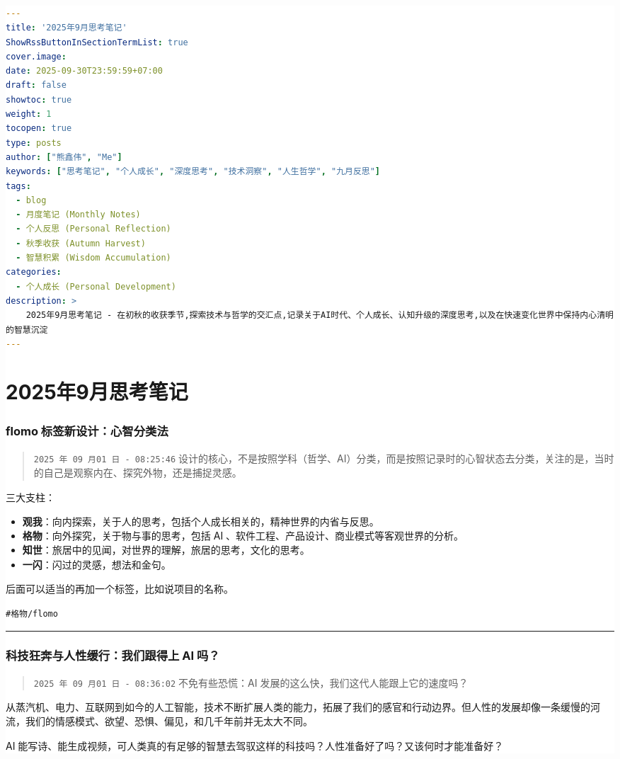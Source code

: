 ```yaml
---
title: '2025年9月思考笔记'
ShowRssButtonInSectionTermList: true
cover.image:
date: 2025-09-30T23:59:59+07:00
draft: false
showtoc: true
weight: 1
tocopen: true
type: posts
author: ["熊鑫伟", "Me"]
keywords: ["思考笔记", "个人成长", "深度思考", "技术洞察", "人生哲学", "九月反思"]
tags:
  - blog
  - 月度笔记 (Monthly Notes)
  - 个人反思 (Personal Reflection)
  - 秋季收获 (Autumn Harvest)
  - 智慧积累 (Wisdom Accumulation)
categories:
  - 个人成长 (Personal Development)
description: >
    2025年9月思考笔记 - 在初秋的收获季节,探索技术与哲学的交汇点,记录关于AI时代、个人成长、认知升级的深度思考,以及在快速变化世界中保持内心清明的智慧沉淀
---
```


# 2025年9月思考笔记


### flomo 标签新设计：心智分类法
> `2025 年 09 月01 日 - 08:25:46`
设计的核心，不是按照学科（哲学、AI）分类，而是按照记录时的心智状态去分类，关注的是，当时的自己是观察内在、探究外物，还是捕捉灵感。

三大支柱：
* **观我**：向内探索，关于人的思考，包括个人成长相关的，精神世界的内省与反思。
* **格物**：向外探究，关于物与事的思考，包括 AI 、软件工程、产品设计、商业模式等客观世界的分析。
* **知世**：旅居中的见闻，对世界的理解，旅居的思考，文化的思考。
* **一闪**：闪过的灵感，想法和金句。

后面可以适当的再加一个标签，比如说项目的名称。

`#格物/flomo`

---
### 科技狂奔与人性缓行：我们跟得上 AI 吗？
> `2025 年 09 月01 日 - 08:36:02`
不免有些恐慌：AI 发展的这么快，我们这代人能跟上它的速度吗？

从蒸汽机、电力、互联网到如今的人工智能，技术不断扩展人类的能力，拓展了我们的感官和行动边界。但人性的发展却像一条缓慢的河流，我们的情感模式、欲望、恐惧、偏见，和几千年前并无太大不同。

AI 能写诗、能生成视频，可人类真的有足够的智慧去驾驭这样的科技吗？人性准备好了吗？又该何时才能准备好？
